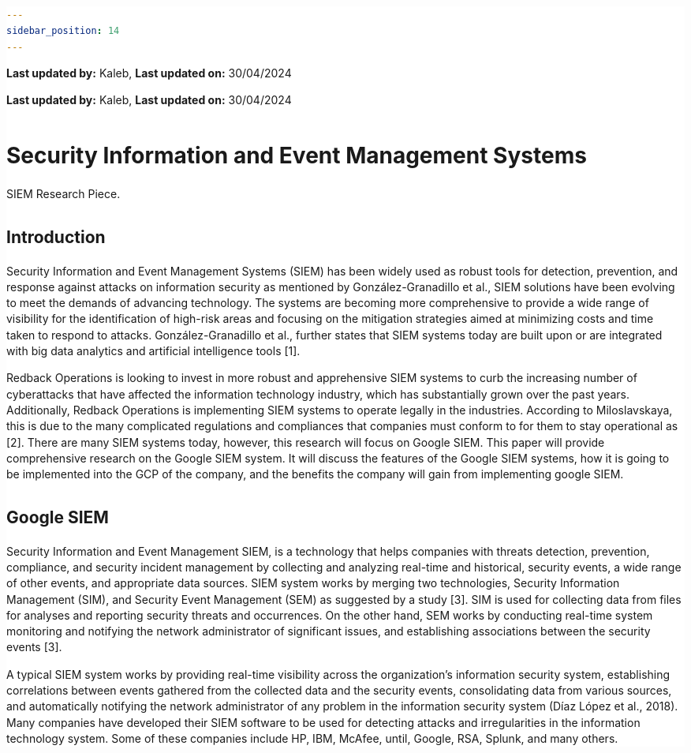 ```yaml
---
sidebar_position: 14
---
```


**Last updated by:** Kaleb, **Last updated on:** 30/04/2024


**Last updated by:** Kaleb, **Last updated on:** 30/04/2024


# Security Information and Event Management Systems

SIEM Research Piece.

## Introduction

Security Information and Event Management Systems (SIEM) has been widely used as robust tools for detection, prevention, and response against attacks on information security as mentioned by González-Granadillo et al., SIEM solutions have been evolving to meet the demands of advancing technology. The systems are becoming more comprehensive to provide a wide range of visibility for the identification of high-risk areas and focusing on the mitigation strategies aimed at minimizing costs and time taken to respond to attacks. González-Granadillo et al., further states that SIEM systems today are built upon or are integrated with big data analytics and artificial intelligence tools [1].

Redback Operations is looking to invest in more robust and apprehensive SIEM systems to curb the increasing number of cyberattacks that have affected the information technology industry, which has substantially grown over the past years. Additionally, Redback Operations is implementing SIEM systems to operate legally in the industries. According to Miloslavskaya, this is due to the many complicated regulations and compliances that companies must conform to for them to stay operational as [2]. There are many SIEM systems today, however, this research will focus on Google SIEM. This paper will provide comprehensive research on the Google SIEM system. It will discuss the features of the Google SIEM systems, how it is going to be implemented into the GCP of the company, and the benefits the company will gain from implementing google SIEM.

## Google SIEM

Security Information and Event Management SIEM, is a technology that helps companies with threats detection, prevention, compliance, and security incident management by collecting and analyzing real-time and historical, security events, a wide range of other events, and appropriate data sources. SIEM system works by merging two technologies, Security Information Management (SIM), and Security Event Management (SEM) as suggested by a study [3]. SIM is used for collecting data from files for analyses and reporting security threats and occurrences. On the other hand, SEM works by conducting real-time system monitoring and notifying the network administrator of significant issues, and establishing associations between the security events [3].

A typical SIEM system works by providing real-time visibility across the organization’s information security system, establishing correlations between events gathered from the collected data and the security events, consolidating data from various sources, and automatically notifying the network administrator of any problem in the information security system (Díaz López et al., 2018). Many companies have developed their SIEM software to be used for detecting attacks and irregularities in the information technology system. Some of these companies include HP, IBM, McAfee, until, Google, RSA, Splunk, and many others.
